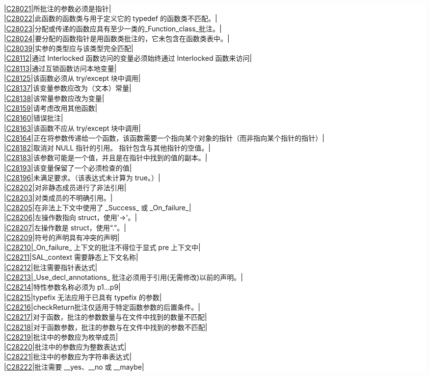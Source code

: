 |[C28021](../code-quality/c28021.md)|所批注的参数必须是指针|  
|[C28022](../code-quality/c28022.md)|此函数的函数类与用于定义它的 typedef 的函数类不匹配。|  
|[C28023](../code-quality/c28023.md)|分配或传递的函数应具有至少一类的\_Function\_class\_批注。|  
|[C28024](../code-quality/c28024.md)|要分配的函数指针是用函数类批注的，它未包含在函数类表中。|  
|[C28039](../code-quality/c28039.md)|实参的类型应与该类型完全匹配|  
|[C28112](../code-quality/c28112.md)|通过 Interlocked 函数访问的变量必须始终通过 Interlocked 函数来访问|  
|[C28113](../code-quality/c28113.md)|通过互锁函数访问本地变量|  
|[C28125](../code-quality/c28125.md)|该函数必须从 try\/except 块中调用|  
|[C28137](../code-quality/c28137.md)|该变量参数应改为（文本）常量|  
|[C28138](../code-quality/c28138.md)|该常量参数应改为变量|  
|[C28159](../code-quality/c28159.md)|请考虑改用其他函数|  
|[C28160](../code-quality/c28160.md)|错误批注|  
|[C28163](../code-quality/c28163.md)|该函数不应从 try\/except 块中调用|  
|[C28164](../code-quality/c28164.md)|正在将参数传递给一个函数，该函数需要一个指向某个对象的指针（而非指向某个指针的指针）|  
|[C28182](../code-quality/c28182.md)|取消对 NULL 指针的引用。  指针包含与其他指针的空值。|  
|[C28183](../code-quality/c28183.md)|该参数可能是一个值，并且是在指针中找到的值的副本。|  
|[C28193](../code-quality/c28193.md)|该变量保留了一个必须检查的值|  
|[C28196](../code-quality/c28196.md)|未满足要求。（该表达式未计算为 true。）|  
|[C28202](../code-quality/c28202.md)|对非静态成员进行了非法引用|  
|[C28203](../code-quality/c28203.md)|对类成员的不明确引用。|  
|[C28205](../code-quality/c28205.md)|在非法上下文中使用了 \_Success\_ 或 \_On\_failure\_|  
|[C28206](../code-quality/c28206.md)|左操作数指向 struct，使用'\-\>'。|  
|[C28207](../code-quality/c28207.md)|左操作数是 struct，使用“.”。|  
|[C28209](../code-quality/c28209.md)|符号的声明具有冲突的声明|  
|[C28210](../code-quality/c28210.md)|\_On\_failure\_ 上下文的批注不得位于显式 pre 上下文中|  
|[C28211](../code-quality/c28211.md)|SAL\_context 需要静态上下文名称|  
|[C28212](../code-quality/c28212.md)|批注需要指针表达式|  
|[C28213](../code-quality/c28213.md)|\_Use\_decl\_annotations\_ 批注必须用于引用\(无需修改\)以前的声明。|  
|[C28214](../code-quality/c28214.md)|特性参数名称必须为 p1...p9|  
|[C28215](../code-quality/c28215.md)|typefix 无法应用于已具有 typefix 的参数|  
|[C28216](../code-quality/c28216.md)|checkReturn批注仅适用于特定函数参数的后置条件。|  
|[C28217](../code-quality/c28217.md)|对于函数，批注的参数数量与在文件中找到的数量不匹配|  
|[C28218](../code-quality/c28218.md)|对于函数参数，批注的参数与在文件中找到的参数不匹配|  
|[C28219](../code-quality/c28219.md)|批注中的参数应为枚举成员|  
|[C28220](../code-quality/c28220.md)|批注中的参数应为整数表达式|  
|[C28221](../code-quality/c28221.md)|批注中的参数应为字符串表达式|  
|[C28222](../code-quality/c28222.md)|批注需要 \_\_yes、\_\_no 或 \_\_maybe|  